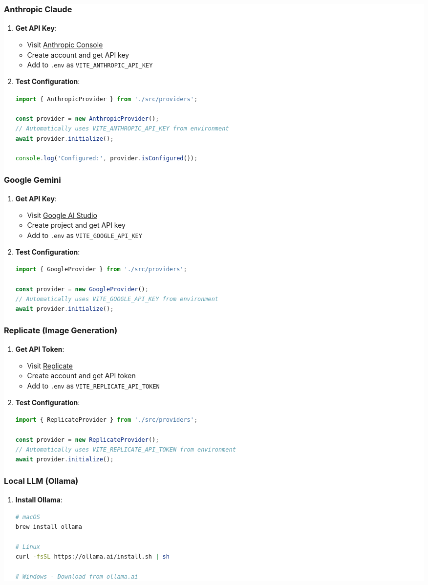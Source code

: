 ### Anthropic Claude

1. **Get API Key**:
   - Visit [Anthropic Console](https://console.anthropic.com/)
   - Create account and get API key
   - Add to `.env` as `VITE_ANTHROPIC_API_KEY`

2. **Test Configuration**:
   ```typescript
   import { AnthropicProvider } from './src/providers';
   
   const provider = new AnthropicProvider();
   // Automatically uses VITE_ANTHROPIC_API_KEY from environment
   await provider.initialize();
   
   console.log('Configured:', provider.isConfigured());
   ```

### Google Gemini

1. **Get API Key**:
   - Visit [Google AI Studio](https://aistudio.google.com/)
   - Create project and get API key
   - Add to `.env` as `VITE_GOOGLE_API_KEY`

2. **Test Configuration**:
   ```typescript
   import { GoogleProvider } from './src/providers';
   
   const provider = new GoogleProvider();
   // Automatically uses VITE_GOOGLE_API_KEY from environment
   await provider.initialize();
   ```

### Replicate (Image Generation)

1. **Get API Token**:
   - Visit [Replicate](https://replicate.com/)
   - Create account and get API token
   - Add to `.env` as `VITE_REPLICATE_API_TOKEN`

2. **Test Configuration**:
   ```typescript
   import { ReplicateProvider } from './src/providers';
   
   const provider = new ReplicateProvider();
   // Automatically uses VITE_REPLICATE_API_TOKEN from environment
   await provider.initialize();
   ```

### Local LLM (Ollama)

1. **Install Ollama**:
   ```bash
   # macOS
   brew install ollama
   
   # Linux
   curl -fsSL https://ollama.ai/install.sh | sh
   
   # Windows - Download from ollama.ai
   ```
